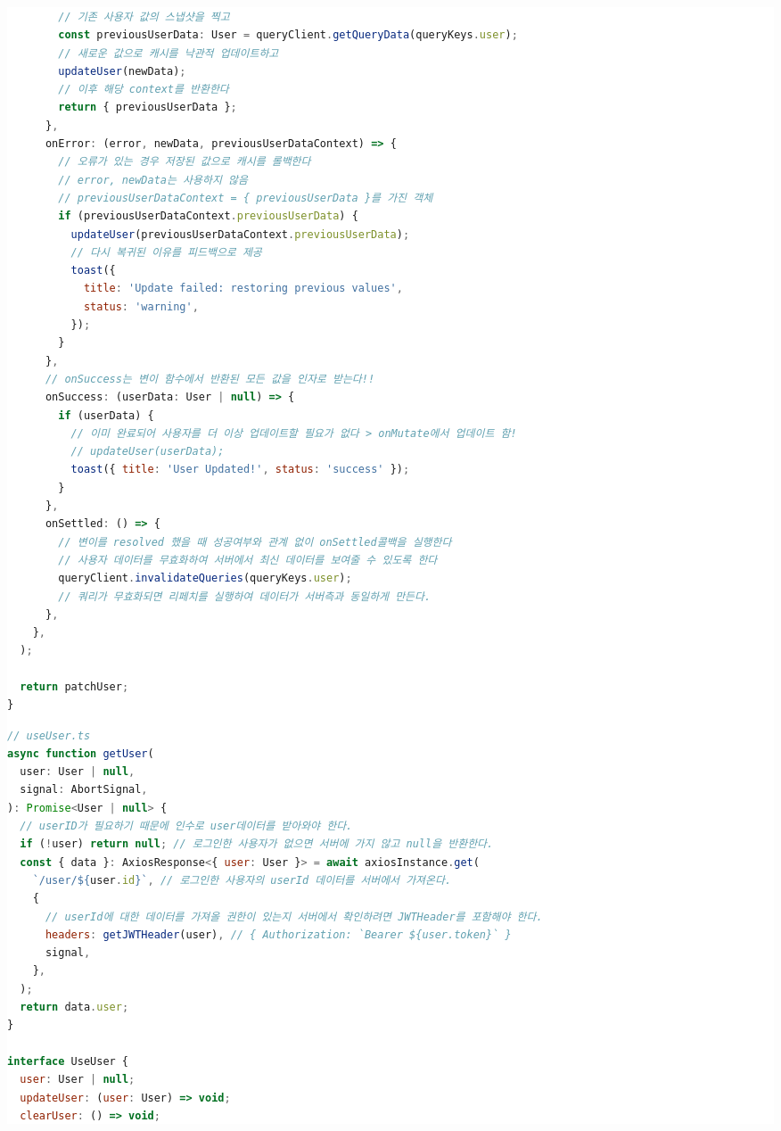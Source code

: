 ```js
        // 기존 사용자 값의 스냅샷을 찍고
        const previousUserData: User = queryClient.getQueryData(queryKeys.user);
        // 새로운 값으로 캐시를 낙관적 업데이트하고
        updateUser(newData);
        // 이후 해당 context를 반환한다
        return { previousUserData };
      },
      onError: (error, newData, previousUserDataContext) => {
        // 오류가 있는 경우 저장된 값으로 캐시를 롤백한다
        // error, newData는 사용하지 않음
        // previousUserDataContext = { previousUserData }를 가진 객체
        if (previousUserDataContext.previousUserData) {
          updateUser(previousUserDataContext.previousUserData);
          // 다시 복귀된 이유를 피드백으로 제공
          toast({
            title: 'Update failed: restoring previous values',
            status: 'warning',
          });
        }
      },
      // onSuccess는 변이 함수에서 반환된 모든 값을 인자로 받는다!!
      onSuccess: (userData: User | null) => {
        if (userData) {
          // 이미 완료되어 사용자를 더 이상 업데이트할 필요가 없다 > onMutate에서 업데이트 함!
          // updateUser(userData);
          toast({ title: 'User Updated!', status: 'success' });
        }
      },
      onSettled: () => {
        // 변이를 resolved 했을 때 성공여부와 관계 없이 onSettled콜백을 실행한다
        // 사용자 데이터를 무효화하여 서버에서 최신 데이터를 보여줄 수 있도록 한다
        queryClient.invalidateQueries(queryKeys.user);
        // 쿼리가 무효화되면 리페치를 실행하여 데이터가 서버측과 동일하게 만든다.
      },
    },
  );

  return patchUser;
}
```
```js
// useUser.ts
async function getUser(
  user: User | null,
  signal: AbortSignal,
): Promise<User | null> {
  // userID가 필요하기 때문에 인수로 user데이터를 받아와야 한다.
  if (!user) return null; // 로그인한 사용자가 없으면 서버에 가지 않고 null을 반환한다.
  const { data }: AxiosResponse<{ user: User }> = await axiosInstance.get(
    `/user/${user.id}`, // 로그인한 사용자의 userId 데이터를 서버에서 가져온다.
    {
      // userId에 대한 데이터를 가져올 권한이 있는지 서버에서 확인하려면 JWTHeader를 포함해야 한다.
      headers: getJWTHeader(user), // { Authorization: `Bearer ${user.token}` }
      signal,
    },
  );
  return data.user;
}

interface UseUser {
  user: User | null;
  updateUser: (user: User) => void;
  clearUser: () => void;
```
